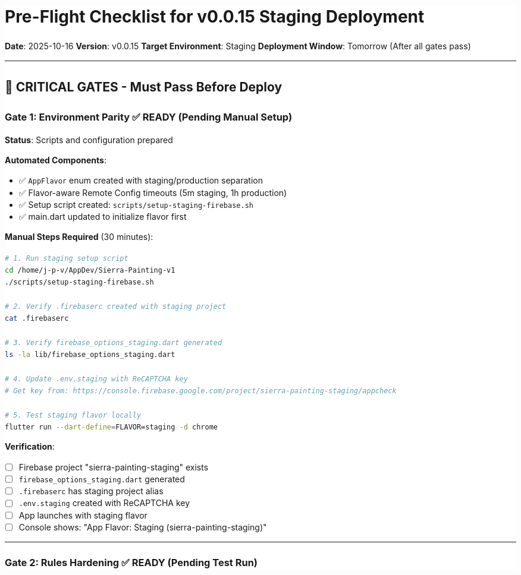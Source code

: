# Pre-Flight Checklist for v0.0.15 Staging Deployment

**Date**: 2025-10-16
**Version**: v0.0.15
**Target Environment**: Staging
**Deployment Window**: Tomorrow (After all gates pass)

---

## 🚨 CRITICAL GATES - Must Pass Before Deploy

### Gate 1: Environment Parity ✅ READY (Pending Manual Setup)

**Status**: Scripts and configuration prepared

**Automated Components**:
- ✅ `AppFlavor` enum created with staging/production separation
- ✅ Flavor-aware Remote Config timeouts (5m staging, 1h production)
- ✅ Setup script created: `scripts/setup-staging-firebase.sh`
- ✅ main.dart updated to initialize flavor first

**Manual Steps Required** (30 minutes):
```bash
# 1. Run staging setup script
cd /home/j-p-v/AppDev/Sierra-Painting-v1
./scripts/setup-staging-firebase.sh

# 2. Verify .firebaserc created with staging project
cat .firebaserc

# 3. Verify firebase_options_staging.dart generated
ls -la lib/firebase_options_staging.dart

# 4. Update .env.staging with ReCAPTCHA key
# Get key from: https://console.firebase.google.com/project/sierra-painting-staging/appcheck

# 5. Test staging flavor locally
flutter run --dart-define=FLAVOR=staging -d chrome
```

**Verification**:
- [ ] Firebase project "sierra-painting-staging" exists
- [ ] `firebase_options_staging.dart` generated
- [ ] `.firebaserc` has staging project alias
- [ ] `.env.staging` created with ReCAPTCHA key
- [ ] App launches with staging flavor
- [ ] Console shows: "App Flavor: Staging (sierra-painting-staging)"

---

### Gate 2: Rules Hardening ✅ READY (Pending Test Run)
